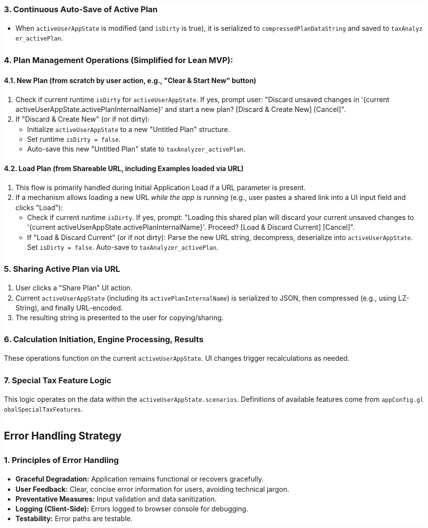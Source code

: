 ### 3. Continuous Auto-Save of Active Plan
* When `activeUserAppState` is modified (and `isDirty` is true), it is serialized to `compressedPlanDataString` and saved to `taxAnalyzer_activePlan`.

### 4. Plan Management Operations (Simplified for Lean MVP):

#### 4.1. New Plan (from scratch by user action, e.g., "Clear & Start New" button)
1.  Check if current runtime `isDirty` for `activeUserAppState`. If yes, prompt user: "Discard unsaved changes in '{current activeUserAppState.activePlanInternalName}' and start a new plan? [Discard & Create New] [Cancel]".
2.  If "Discard & Create New" (or if not dirty):
    * Initialize `activeUserAppState` to a new "Untitled Plan" structure.
    * Set runtime `isDirty = false`.
    * Auto-save this new "Untitled Plan" state to `taxAnalyzer_activePlan`.

#### 4.2. Load Plan (from Shareable URL, including Examples loaded via URL)
1.  This flow is primarily handled during Initial Application Load if a URL parameter is present.
2.  If a mechanism allows loading a new URL *while the app is running* (e.g., user pastes a shared link into a UI input field and clicks "Load"):
    * Check if current runtime `isDirty`. If yes, prompt: "Loading this shared plan will discard your current unsaved changes to '{current activeUserAppState.activePlanInternalName}'. Proceed? [Load & Discard Current] [Cancel]".
    * If "Load & Discard Current" (or if not dirty): Parse the new URL string, decompress, deserialize into `activeUserAppState`. Set `isDirty = false`. Auto-save to `taxAnalyzer_activePlan`.

### 5. Sharing Active Plan via URL
1.  User clicks a "Share Plan" UI action.
2.  Current `activeUserAppState` (including its `activePlanInternalName`) is serialized to JSON, then compressed (e.g., using LZ-String), and finally URL-encoded.
3.  The resulting string is presented to the user for copying/sharing.

### 6. Calculation Initiation, Engine Processing, Results
These operations function on the current `activeUserAppState`. UI changes trigger recalculations as needed.

### 7. Special Tax Feature Logic
This logic operates on the data within the `activeUserAppState.scenarios`. Definitions of available features come from `appConfig.globalSpecialTaxFeatures`.

## Error Handling Strategy

### 1. Principles of Error Handling
* **Graceful Degradation:** Application remains functional or recovers gracefully.
* **User Feedback:** Clear, concise error information for users, avoiding technical jargon.
* **Preventative Measures:** Input validation and data sanitization.
* **Logging (Client-Side):** Errors logged to browser console for debugging.
* **Testability:** Error paths are testable.
